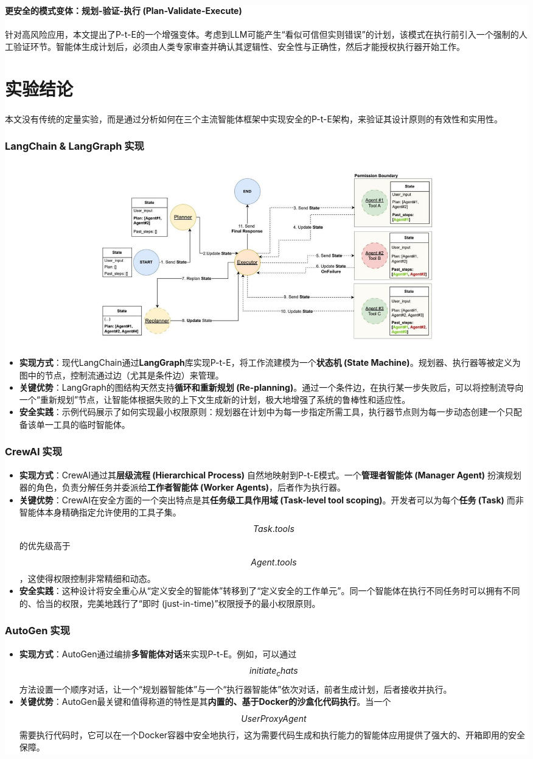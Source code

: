 #### 更安全的模式变体：规划-验证-执行 (Plan-Validate-Execute)
针对高风险应用，本文提出了P-t-E的一个增强变体。考虑到LLM可能产生“看似可信但实则错误”的计划，该模式在执行前引入一个强制的人工验证环节。智能体生成计划后，必须由人类专家审查并确认其逻辑性、安全性与正确性，然后才能授权执行器开始工作。

# 实验结论
本文没有传统的定量实验，而是通过分析如何在三个主流智能体框架中实现安全的P-t-E架构，来验证其设计原则的有效性和实用性。

### LangChain & LangGraph 实现
<img src="/images/2509.08646v1/page_8_Figure_0.jpg" alt="" style="width:85%; max-width:600px; margin:auto; display:block;">

*   **实现方式**：现代LangChain通过**LangGraph**库实现P-t-E，将工作流建模为一个**状态机 (State Machine)**。规划器、执行器等被定义为图中的节点，控制流通过边（尤其是条件边）来管理。
*   **关键优势**：LangGraph的图结构天然支持**循环和重新规划 (Re-planning)**。通过一个条件边，在执行某一步失败后，可以将控制流导向一个“重新规划”节点，让智能体根据失败的上下文生成新的计划，极大地增强了系统的鲁棒性和适应性。
*   **安全实践**：示例代码展示了如何实现最小权限原则：规划器在计划中为每一步指定所需工具，执行器节点则为每一步动态创建一个只配备该单一工具的临时智能体。

### CrewAI 实现
*   **实现方式**：CrewAI通过其**层级流程 (Hierarchical Process)** 自然地映射到P-t-E模式。一个**管理者智能体 (Manager Agent)** 扮演规划器的角色，负责分解任务并委派给**工作者智能体 (Worker Agents)**，后者作为执行器。
*   **关键优势**：CrewAI在安全方面的一个突出特点是其**任务级工具作用域 (Task-level tool scoping)**。开发者可以为每个**任务 (Task)** 而非智能体本身精确指定允许使用的工具子集。$$Task.tools$$的优先级高于$$Agent.tools$$，这使得权限控制非常精细和动态。
*   **安全实践**：这种设计将安全重心从“定义安全的智能体”转移到了“定义安全的工作单元”。同一个智能体在执行不同任务时可以拥有不同的、恰当的权限，完美地践行了“即时 (just-in-time)”权限授予的最小权限原则。

### AutoGen 实现
*   **实现方式**：AutoGen通过编排**多智能体对话**来实现P-t-E。例如，可以通过$$initiate_chats$$方法设置一个顺序对话，让一个“规划器智能体”与一个“执行器智能体”依次对话，前者生成计划，后者接收并执行。
*   **关键优势**：AutoGen最关键和值得称道的特性是其**内置的、基于Docker的沙盒化代码执行**。当一个$$UserProxyAgent$$需要执行代码时，它可以在一个Docker容器中安全地执行，这为需要代码生成和执行能力的智能体应用提供了强大的、开箱即用的安全保障。
